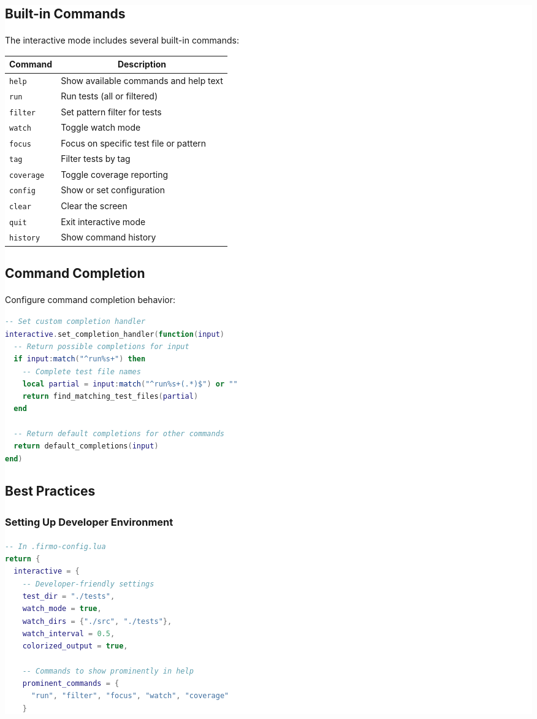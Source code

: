 ## Built-in Commands

The interactive mode includes several built-in commands:

| Command | Description |
|---------|-------------|
| `help` | Show available commands and help text |
| `run` | Run tests (all or filtered) |
| `filter` | Set pattern filter for tests |
| `watch` | Toggle watch mode |
| `focus` | Focus on specific test file or pattern |
| `tag` | Filter tests by tag |
| `coverage` | Toggle coverage reporting |
| `config` | Show or set configuration |
| `clear` | Clear the screen |
| `quit` | Exit interactive mode |
| `history` | Show command history |

## Command Completion

Configure command completion behavior:

```lua
-- Set custom completion handler
interactive.set_completion_handler(function(input)
  -- Return possible completions for input
  if input:match("^run%s+") then
    -- Complete test file names
    local partial = input:match("^run%s+(.*)$") or ""
    return find_matching_test_files(partial)
  end
  
  -- Return default completions for other commands
  return default_completions(input)
end)
```

## Best Practices

### Setting Up Developer Environment

```lua
-- In .firmo-config.lua
return {
  interactive = {
    -- Developer-friendly settings
    test_dir = "./tests",
    watch_mode = true,
    watch_dirs = {"./src", "./tests"},
    watch_interval = 0.5,
    colorized_output = true,
    
    -- Commands to show prominently in help
    prominent_commands = {
      "run", "filter", "focus", "watch", "coverage"
    }
```
